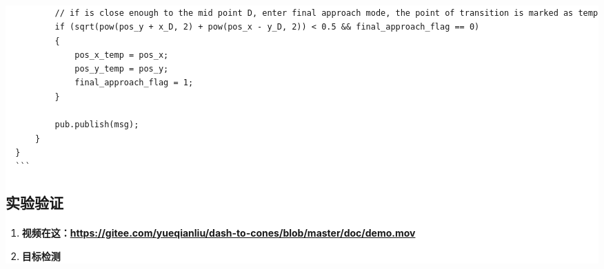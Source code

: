               // if is close enough to the mid point D, enter final approach mode, the point of transition is marked as temp
              if (sqrt(pow(pos_y + x_D, 2) + pow(pos_x - y_D, 2)) < 0.5 && final_approach_flag == 0)
              {
                  pos_x_temp = pos_x;
                  pos_y_temp = pos_y;
                  final_approach_flag = 1;
              }
      
              pub.publish(msg);
          }
      }
      ```

## 实验验证

1. **视频在这：https://gitee.com/yueqianliu/dash-to-cones/blob/master/doc/demo.mov**

2. **目标检测**
